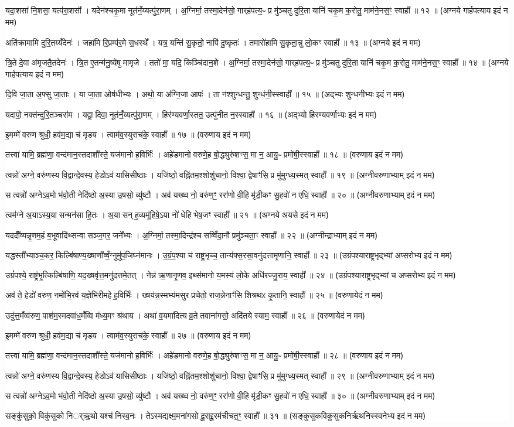 यदा॒शसा॑ नि॒शसा॒ यत्प॑रा॒शसा᳚᳚ । यदेन॑श्चकृ॒मा नूत॑नँ॒य्यत्पु॑रा॒णम् । अ॒ग्निर्मा॒ तस्मा॒देन॑सो॒ गार्‌ह॑पत्य॒ᳶ प्र मु॑ञ्चतु दुरि॒ता यानि॑ चकृ॒म क॒रोतु॒ माम॑ने॒नस॒ꣳ॒ स्वाहा᳚᳚ ॥ १२ ॥ (अग्नये गार्हपत्याय इदं न मम)

अति॑क्रामामि दुरि॒तय्यँदेनः॑ । जहा॑मि रि॒प्रम्प॑र॒मे स॒धस्थे᳚᳚ । यत्र॒ यन्ति॑ सु॒कृतो॒ नापि॑ दु॒ष्कृतः॑ । तमारो॑हामि सु॒कृता॒न्नु लो॒कꣳ स्वाहा᳚᳚ ॥ १३ ॥ (अग्नये इदं न मम)

त्रि॒ते दे॒वा अ॑मृजतै॒तदेनः॑ । त्रि॒त ए॒तन्म॑नु॒ष्ये॑षु मामृजे । ततो॑ मा॒ यदि॒ किञ्चि॑दान॒शे । अ॒ग्निर्मा॒ तस्मा॒देन॑सो॒ गार्‌ह॑पत्य॒ᳶ प्र मु॑ञ्चतु दुरि॒ता यानि॑ चकृ॒म क॒रोतु॒ माम॑ने॒नस॒ꣳ॒ स्वाहा᳚᳚ ॥ १४ ॥ (अग्नये गार्हपत्याय इदं न मम)

दि॒वि जा॒ता अ॒फ्सु जा॒ताः । या जा॒ता ओष॑धीभ्यः । अथो॒ या अ॑ग्नि॒जा आपः॑ । ता न॑श्शुन्धन्तु॒ शुन्ध॑नी॒स्स्वाहा᳚᳚ ॥ १५ ॥ (अद्भ्यः शुन्धनीभ्यः इदं न मम)

यदापो॒ नक्त॑न्दुरि॒तञ्चरा॑म । यद्वा॒ दिवा॒ नूत॑नँ॒य्यत्पु॑रा॒णम् । हिर॑ण्यवर्णा॒स्तत॒ उत्पु॑नीत न॒स्स्वाहा᳚᳚ ॥ १६ ॥ (अद्भ्यो हिरण्यवर्णाभ्यः इदं न मम)

इ॒मम्मे॑ वरुण श्रुधी॒ हव॑म॒द्या च॑ मृडय । त्वाम॑व॒स्युराच॑के॒ स्वाहा᳚᳚ ॥ १७ ॥ (वरुणाय इदं न मम)

तत्त्वा॑ यामि॒ ब्रह्म॑णा॒ वन्द॑मान॒स्तदाशा᳚᳚स्ते॒ यज॑मानो ह॒विर्भिः॑ । अहे॑डमानो वरुणे॒ह बो॒द्ध्युरु॑शꣳस॒ मा न॒ आयु॒ᳶ प्रमो॑षी॒स्स्वाहा᳚᳚ ॥ १८ ॥ (वरुणाय इदं न मम)

त्वन्नो॑ अग्ने॒ वरु॑णस्य वि॒द्वान्दे॒वस्य॒ हेडोऽव॑ यासिसीष्ठाः । यजि॑ष्ठो॒ वह्नि॑तम॒श्शोशु॑चानो॒ विश्वा॒ द्वेषाꣳ॑सि॒ प्र मु॑मुग्ध्य॒स्मत् स्वाहा᳚᳚ ॥ १९ ॥ (अग्नीवरुणाभ्याम् इदं न मम)

स त्वन्नो॑ अग्नेऽव॒मो भ॑वो॒ती नेदि॑ष्ठो अ॒स्या उ॒षसो॒ व्यु॑ष्टौ । अव॑ यख्ष्व नो॒ वरु॑ण॒ꣳ॒ ररा॑णो वी॒हि मृ॑डी॒कꣳ सु॒हवो॑ न एधि॒ स्वाहा᳚᳚ ॥ २० ॥ (अग्नीवरुणाभ्याम् इदं न मम)

त्वम॑ग्ने अ॒याऽस्य॒या सन्मन॑सा हि॒तः । अ॒या सन् ह॒व्यमू॑हिषे॒ऽया नो॑ धेहि भेष॒जꣳ स्वाहा᳚᳚ ॥ २१ ॥ (अग्नये अयसे इदं न मम)

यददी᳚᳚व्यन्नृ॒णम॒हं ब॒भूवादि॑थ्सन्वा सञ्ज॒गर॒ जने᳚᳚भ्यः । अ॒ग्निर्मा॒ तस्मा॒दिन्द्र॑श्च सव्विँदा॒नौ प्रमु॑ञ्चता॒ꣳ स्वाहा᳚᳚ ॥ २२ ॥ (अग्नीन्द्राभ्याम् इदं न मम)

यद्धस्ता᳚᳚भ्याञ्च॒कर॒ किल्बि॑षाण्य॒ख्षाणा᳚᳚व्वँ॒ग्नुमु॑प॒जिघ्न॑मानः । उ॒ग्रं॒प॒श्या च॑ राष्ट्र॒भृच्च॒ तान्य॑फ्स॒रसा॒वनु॑दत्तामृ॒णानि॒ स्वाहा᳚᳚ ॥ २३ ॥ (उग्रंपश्याराष्ट्रभृद्भ्यां अप्सरोभ्य इदं न मम)

उग्रं॑पश्ये॒ राष्ट्र॑भृ॒त्किल्बि॑षाणि॒ यद॒ख्षवृ॑त्त॒मनु॑दत्तमे॒तत् । नेन्न॑ ऋ॒णानृ॒णव॒ इथ्स॑मानो य॒मस्य॑ लो॒के अधि॑रज्जु॒राय॒ स्वाहा᳚᳚ ॥ २४ ॥ (उग्रंपश्याराष्ट्रभृद्भ्यां च अप्सरोभ्य इदं न मम)

अव॑ ते॒ हेडो॑ वरुण॒ नमो॑भि॒रव॑ य॒ज्ञेभि॑रीमहे ह॒विर्भिः॑ । ख्षय॑न्न॒स्मभ्य॑मसुर प्रचेतो॒ राज॒न्नेनाꣳ॑सि शिश्रथᳵ कृ॒तानि॒ स्वाहा᳚᳚ ॥ २५ ॥ (वरुणायेदं न मम)

उदु॑त्त॒मँव्व॑रुण॒ पाश॑म॒स्मदवा॑ध॒मँव्वि म॑ध्य॒मꣳ श्र॑थाय । अथा॑ व॒यमा॑दित्य व्र॒ते तवाना॑गसो॒ अदि॑तये स्याम॒ स्वाहा᳚᳚ ॥ २६ ॥ (वरुणायेदं न मम)

इ॒मम्मे॑ वरुण श्रुधी॒ हव॑म॒द्या च॑ मृडय । त्वाम॑व॒स्युराच॑के॒ स्वाहा᳚᳚ ॥ २७ ॥ (वरुणाय इदं न मम)

तत्त्वा॑ यामि॒ ब्रह्म॑णा॒ वन्द॑मान॒स्तदाशा᳚᳚स्ते॒ यज॑मानो ह॒विर्भिः॑ । अहे॑डमानो वरुणे॒ह बो॒द्ध्युरु॑शꣳस॒ मा न॒ आयु॒ᳶ प्रमो॑षी॒स्स्वाहा᳚᳚ ॥ २८ ॥ (वरुणाय इदं न मम)

त्वन्नो॑ अग्ने॒ वरु॑णस्य वि॒द्वान्दे॒वस्य॒ हेडोऽव॑ यासिसीष्ठाः । यजि॑ष्ठो॒ वह्नि॑तम॒श्शोशु॑चानो॒ विश्वा॒ द्वेषाꣳ॑सि॒ प्र मु॑मुग्ध्य॒स्मत् स्वाहा᳚᳚ ॥ २९ ॥ (अग्नीवरुणाभ्याम् इदं न मम)

स त्वन्नो॑ अग्नेऽव॒मो भ॑वो॒ती नेदि॑ष्ठो अ॒स्या उ॒षसो॒ व्यु॑ष्टौ । अव॑ यख्ष्व नो॒ वरु॑ण॒ꣳ॒ ररा॑णो वी॒हि मृ॑डी॒कꣳ सु॒हवो॑ न एधि॒ स्वाहा᳚᳚ ॥ ३० ॥ (अग्नीवरुणाभ्याम् इदं न मम)

सङ्कु॑सुको॒ विकु॑सुको निर््ऋ॒थो यश्च॑ निस्व॒नः । तेऽस्मद्यक्ष्म॒मना॑गसो दू॒राद्दू॒रम॑चीचत॒ꣳ॒ स्वाहा᳚᳚ ॥ ३१ ॥ (सङ्कुसुकविकुसुकनिर्ऋथनिस्स्वनेभ्य इदं न मम)
